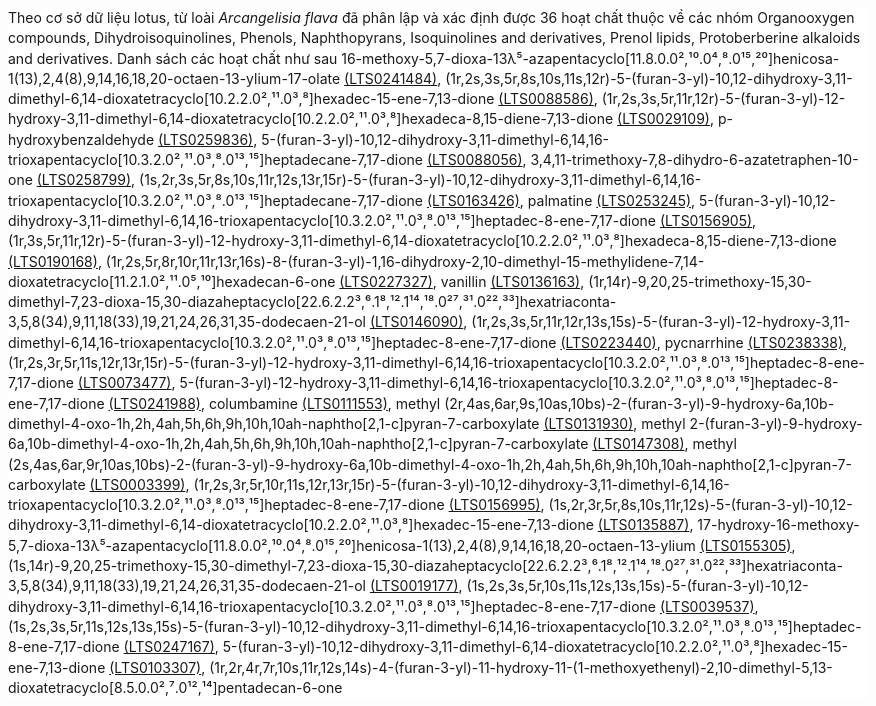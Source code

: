 Theo cơ sở dữ liệu lotus, từ loài *Arcangelisia flava* đã phân lập và xác định được 36 hoạt chất thuộc về các nhóm Organooxygen compounds, Dihydroisoquinolines, Phenols, Naphthopyrans, Isoquinolines and derivatives, Prenol lipids, Protoberberine alkaloids and derivatives. Danh sách các hoạt chất như sau 16-methoxy-5,7-dioxa-13λ⁵-azapentacyclo[11.8.0.0²,¹⁰.0⁴,⁸.0¹⁵,²⁰]henicosa-1(13),2,4(8),9,14,16,18,20-octaen-13-ylium-17-olate [(LTS0241484)](https://lotus.naturalproducts.net/compound/lotus_id/LTS0241484), (1r,2s,3s,5r,8s,10s,11s,12r)-5-(furan-3-yl)-10,12-dihydroxy-3,11-dimethyl-6,14-dioxatetracyclo[10.2.2.0²,¹¹.0³,⁸]hexadec-15-ene-7,13-dione [(LTS0088586)](https://lotus.naturalproducts.net/compound/lotus_id/LTS0088586), (1r,2s,3s,5r,11r,12r)-5-(furan-3-yl)-12-hydroxy-3,11-dimethyl-6,14-dioxatetracyclo[10.2.2.0²,¹¹.0³,⁸]hexadeca-8,15-diene-7,13-dione [(LTS0029109)](https://lotus.naturalproducts.net/compound/lotus_id/LTS0029109), p-hydroxybenzaldehyde [(LTS0259836)](https://lotus.naturalproducts.net/compound/lotus_id/LTS0259836), 5-(furan-3-yl)-10,12-dihydroxy-3,11-dimethyl-6,14,16-trioxapentacyclo[10.3.2.0²,¹¹.0³,⁸.0¹³,¹⁵]heptadecane-7,17-dione [(LTS0088056)](https://lotus.naturalproducts.net/compound/lotus_id/LTS0088056), 3,4,11-trimethoxy-7,8-dihydro-6-azatetraphen-10-one [(LTS0258799)](https://lotus.naturalproducts.net/compound/lotus_id/LTS0258799), (1s,2r,3s,5r,8s,10s,11r,12s,13r,15r)-5-(furan-3-yl)-10,12-dihydroxy-3,11-dimethyl-6,14,16-trioxapentacyclo[10.3.2.0²,¹¹.0³,⁸.0¹³,¹⁵]heptadecane-7,17-dione [(LTS0163426)](https://lotus.naturalproducts.net/compound/lotus_id/LTS0163426), palmatine [(LTS0253245)](https://lotus.naturalproducts.net/compound/lotus_id/LTS0253245), 5-(furan-3-yl)-10,12-dihydroxy-3,11-dimethyl-6,14,16-trioxapentacyclo[10.3.2.0²,¹¹.0³,⁸.0¹³,¹⁵]heptadec-8-ene-7,17-dione [(LTS0156905)](https://lotus.naturalproducts.net/compound/lotus_id/LTS0156905), (1r,3s,5r,11r,12r)-5-(furan-3-yl)-12-hydroxy-3,11-dimethyl-6,14-dioxatetracyclo[10.2.2.0²,¹¹.0³,⁸]hexadeca-8,15-diene-7,13-dione [(LTS0190168)](https://lotus.naturalproducts.net/compound/lotus_id/LTS0190168), (1r,2s,5r,8r,10r,11r,13r,16s)-8-(furan-3-yl)-1,16-dihydroxy-2,10-dimethyl-15-methylidene-7,14-dioxatetracyclo[11.2.1.0²,¹¹.0⁵,¹⁰]hexadecan-6-one [(LTS0227327)](https://lotus.naturalproducts.net/compound/lotus_id/LTS0227327), vanillin [(LTS0136163)](https://lotus.naturalproducts.net/compound/lotus_id/LTS0136163), (1r,14r)-9,20,25-trimethoxy-15,30-dimethyl-7,23-dioxa-15,30-diazaheptacyclo[22.6.2.2³,⁶.1⁸,¹².1¹⁴,¹⁸.0²⁷,³¹.0²²,³³]hexatriaconta-3,5,8(34),9,11,18(33),19,21,24,26,31,35-dodecaen-21-ol [(LTS0146090)](https://lotus.naturalproducts.net/compound/lotus_id/LTS0146090), (1r,2s,3s,5r,11r,12r,13s,15s)-5-(furan-3-yl)-12-hydroxy-3,11-dimethyl-6,14,16-trioxapentacyclo[10.3.2.0²,¹¹.0³,⁸.0¹³,¹⁵]heptadec-8-ene-7,17-dione [(LTS0223440)](https://lotus.naturalproducts.net/compound/lotus_id/LTS0223440), pycnarrhine [(LTS0238338)](https://lotus.naturalproducts.net/compound/lotus_id/LTS0238338), (1r,2s,3r,5r,11s,12r,13r,15r)-5-(furan-3-yl)-12-hydroxy-3,11-dimethyl-6,14,16-trioxapentacyclo[10.3.2.0²,¹¹.0³,⁸.0¹³,¹⁵]heptadec-8-ene-7,17-dione [(LTS0073477)](https://lotus.naturalproducts.net/compound/lotus_id/LTS0073477), 5-(furan-3-yl)-12-hydroxy-3,11-dimethyl-6,14,16-trioxapentacyclo[10.3.2.0²,¹¹.0³,⁸.0¹³,¹⁵]heptadec-8-ene-7,17-dione [(LTS0241988)](https://lotus.naturalproducts.net/compound/lotus_id/LTS0241988), columbamine [(LTS0111553)](https://lotus.naturalproducts.net/compound/lotus_id/LTS0111553), methyl (2r,4as,6ar,9s,10as,10bs)-2-(furan-3-yl)-9-hydroxy-6a,10b-dimethyl-4-oxo-1h,2h,4ah,5h,6h,9h,10h,10ah-naphtho[2,1-c]pyran-7-carboxylate [(LTS0131930)](https://lotus.naturalproducts.net/compound/lotus_id/LTS0131930), methyl 2-(furan-3-yl)-9-hydroxy-6a,10b-dimethyl-4-oxo-1h,2h,4ah,5h,6h,9h,10h,10ah-naphtho[2,1-c]pyran-7-carboxylate [(LTS0147308)](https://lotus.naturalproducts.net/compound/lotus_id/LTS0147308), methyl (2s,4as,6ar,9r,10as,10bs)-2-(furan-3-yl)-9-hydroxy-6a,10b-dimethyl-4-oxo-1h,2h,4ah,5h,6h,9h,10h,10ah-naphtho[2,1-c]pyran-7-carboxylate [(LTS0003399)](https://lotus.naturalproducts.net/compound/lotus_id/LTS0003399), (1r,2s,3r,5r,10r,11s,12r,13r,15r)-5-(furan-3-yl)-10,12-dihydroxy-3,11-dimethyl-6,14,16-trioxapentacyclo[10.3.2.0²,¹¹.0³,⁸.0¹³,¹⁵]heptadec-8-ene-7,17-dione [(LTS0156995)](https://lotus.naturalproducts.net/compound/lotus_id/LTS0156995), (1s,2r,3r,5r,8s,10s,11r,12s)-5-(furan-3-yl)-10,12-dihydroxy-3,11-dimethyl-6,14-dioxatetracyclo[10.2.2.0²,¹¹.0³,⁸]hexadec-15-ene-7,13-dione [(LTS0135887)](https://lotus.naturalproducts.net/compound/lotus_id/LTS0135887), 17-hydroxy-16-methoxy-5,7-dioxa-13λ⁵-azapentacyclo[11.8.0.0²,¹⁰.0⁴,⁸.0¹⁵,²⁰]henicosa-1(13),2,4(8),9,14,16,18,20-octaen-13-ylium [(LTS0155305)](https://lotus.naturalproducts.net/compound/lotus_id/LTS0155305), (1s,14r)-9,20,25-trimethoxy-15,30-dimethyl-7,23-dioxa-15,30-diazaheptacyclo[22.6.2.2³,⁶.1⁸,¹².1¹⁴,¹⁸.0²⁷,³¹.0²²,³³]hexatriaconta-3,5,8(34),9,11,18(33),19,21,24,26,31,35-dodecaen-21-ol [(LTS0019177)](https://lotus.naturalproducts.net/compound/lotus_id/LTS0019177), (1s,2s,3s,5r,10s,11s,12s,13s,15s)-5-(furan-3-yl)-10,12-dihydroxy-3,11-dimethyl-6,14,16-trioxapentacyclo[10.3.2.0²,¹¹.0³,⁸.0¹³,¹⁵]heptadec-8-ene-7,17-dione [(LTS0039537)](https://lotus.naturalproducts.net/compound/lotus_id/LTS0039537), (1s,2s,3s,5r,11s,12s,13s,15s)-5-(furan-3-yl)-10,12-dihydroxy-3,11-dimethyl-6,14,16-trioxapentacyclo[10.3.2.0²,¹¹.0³,⁸.0¹³,¹⁵]heptadec-8-ene-7,17-dione [(LTS0247167)](https://lotus.naturalproducts.net/compound/lotus_id/LTS0247167), 5-(furan-3-yl)-10,12-dihydroxy-3,11-dimethyl-6,14-dioxatetracyclo[10.2.2.0²,¹¹.0³,⁸]hexadec-15-ene-7,13-dione [(LTS0103307)](https://lotus.naturalproducts.net/compound/lotus_id/LTS0103307), (1r,2r,4r,7r,10s,11r,12s,14s)-4-(furan-3-yl)-11-hydroxy-11-(1-methoxyethenyl)-2,10-dimethyl-5,13-dioxatetracyclo[8.5.0.0²,⁷.0¹²,¹⁴]pentadecan-6-one